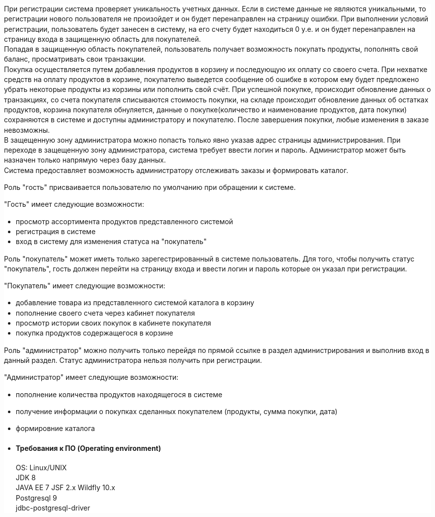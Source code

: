 При регистрации система проверяет уникальность учетных данных. Если в системе данные не являются уникальными, то регистрации нового пользователя не произойдет и он будет перенаправлен на страницу ошибки. При выполнении условий регистрации, пользователь будет занесен в систему, на его счету будет находиться 0 у.е. и он будет перенаправлен на страницу входа в защищенную область для покупателей.  
Попадая в защищенную область покупателей, пользователь получает возможность покупать продукты, пополнять свой баланс, просматривать свои транзакции.  
Покупка осуществляется путем добавления продуктов в корзину и последующую их оплату со своего счета. При нехватке средств на оплату продуктов в корзине, покупателю выведется сообщение об ошибке в котором ему будет предложено убрать некоторые продукты из корзины или пополнить свой счёт.
При успешной покупке,  происходит обновление данных о транзакциях, со счета покупателя списываются стоимость покупки, на складе происходит обновление данных об остатках продуктов, корзина покупателя обнуляется, данные о покупке(количество и наименование продуктов, дата покупки) сохраняются в системе и доступны администратору и покупателю. После завершения покупки, любые изменения в заказе невозможны.  
В защещенную зону администратора можно попасть только явно указав адрес страницы администрирования. При переходе в защещенную зону администратора, система требует ввести логин и пароль. Администратор может быть назначен только напрямую через базу данных.   
Система предоставляет возможность администратору отслеживать заказы и формировать каталог.


Роль "гость" присваивается пользователю по умолчанию при обращении к системе.

"Гость" имеет следующие возможности:  
- просмотр ассортимента продуктов представленного системой
- регистрация в системе
- вход в систему для изменения статуса на "покупатель"

Роль "покупатель" может иметь только зарегестрированный в системе пользователь. Для того, чтобы получить статус "покупатель", гость должен перейти на страницу входа и ввести логин и пароль которые он указал при регистрации.

"Покупатель" имеет следующие возможности:  
- добавление товара из представленного системой каталога в корзину
- пополнение своего счета через кабинет покупателя
- просмотр истории своих покупок в кабинете покупателя
- покупка продуктов содержащегося в корзине  

Роль "администратор" можно получить только перейдя по прямой ссылке в раздел администрирования и выполнив вход в данный раздел. Статус администратора нельзя получить при регистрации.

"Администратор" имеет следующие возможности:  
- пополнение количества продуктов находящегося в системе
- получение информации о покупках сделанных покупателем (продукты, сумма покупки, дата)
- формировние каталога




- #### Требования к ПО (Operating environment)

   OS: Linux/UNIX  
   JDK 8  
   JAVA EE 7 
   JSF 2.x
   Wildfly 10.x  
   Postgresql 9   
   jdbc-postgresql-driver
